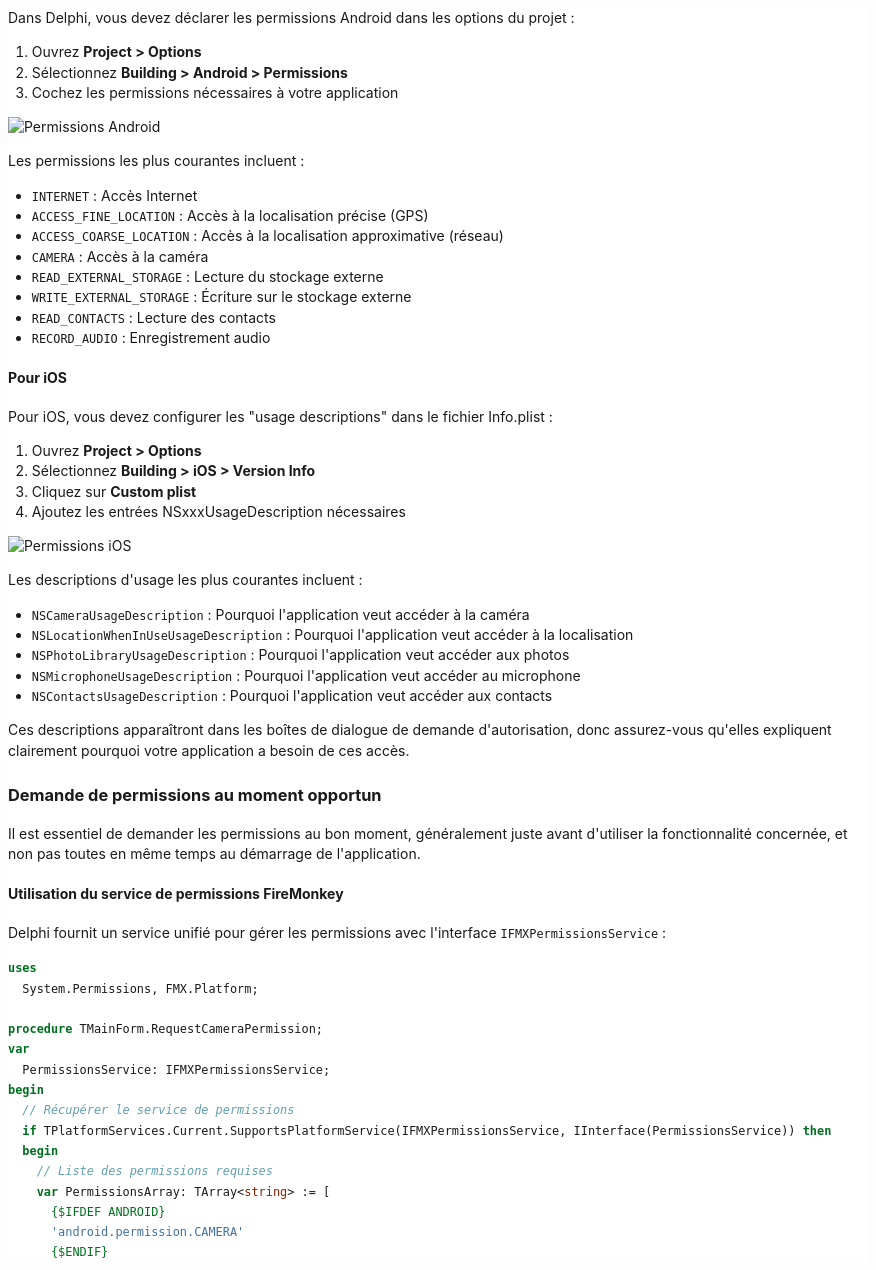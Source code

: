 Dans Delphi, vous devez déclarer les permissions Android dans les options du projet :

1. Ouvrez **Project > Options**
2. Sélectionnez **Building > Android > Permissions**
3. Cochez les permissions nécessaires à votre application

![Permissions Android](https://votre-serveur.com/images/android-permissions.png)

Les permissions les plus courantes incluent :

- `INTERNET` : Accès Internet
- `ACCESS_FINE_LOCATION` : Accès à la localisation précise (GPS)
- `ACCESS_COARSE_LOCATION` : Accès à la localisation approximative (réseau)
- `CAMERA` : Accès à la caméra
- `READ_EXTERNAL_STORAGE` : Lecture du stockage externe
- `WRITE_EXTERNAL_STORAGE` : Écriture sur le stockage externe
- `READ_CONTACTS` : Lecture des contacts
- `RECORD_AUDIO` : Enregistrement audio

#### Pour iOS

Pour iOS, vous devez configurer les "usage descriptions" dans le fichier Info.plist :

1. Ouvrez **Project > Options**
2. Sélectionnez **Building > iOS > Version Info**
3. Cliquez sur **Custom plist**
4. Ajoutez les entrées NSxxxUsageDescription nécessaires

![Permissions iOS](https://votre-serveur.com/images/ios-permissions.png)

Les descriptions d'usage les plus courantes incluent :

- `NSCameraUsageDescription` : Pourquoi l'application veut accéder à la caméra
- `NSLocationWhenInUseUsageDescription` : Pourquoi l'application veut accéder à la localisation
- `NSPhotoLibraryUsageDescription` : Pourquoi l'application veut accéder aux photos
- `NSMicrophoneUsageDescription` : Pourquoi l'application veut accéder au microphone
- `NSContactsUsageDescription` : Pourquoi l'application veut accéder aux contacts

Ces descriptions apparaîtront dans les boîtes de dialogue de demande d'autorisation, donc assurez-vous qu'elles expliquent clairement pourquoi votre application a besoin de ces accès.

### Demande de permissions au moment opportun

Il est essentiel de demander les permissions au bon moment, généralement juste avant d'utiliser la fonctionnalité concernée, et non pas toutes en même temps au démarrage de l'application.

#### Utilisation du service de permissions FireMonkey

Delphi fournit un service unifié pour gérer les permissions avec l'interface `IFMXPermissionsService` :

```pascal
uses
  System.Permissions, FMX.Platform;

procedure TMainForm.RequestCameraPermission;
var
  PermissionsService: IFMXPermissionsService;
begin
  // Récupérer le service de permissions
  if TPlatformServices.Current.SupportsPlatformService(IFMXPermissionsService, IInterface(PermissionsService)) then
  begin
    // Liste des permissions requises
    var PermissionsArray: TArray<string> := [
      {$IFDEF ANDROID}
      'android.permission.CAMERA'
      {$ENDIF}
```